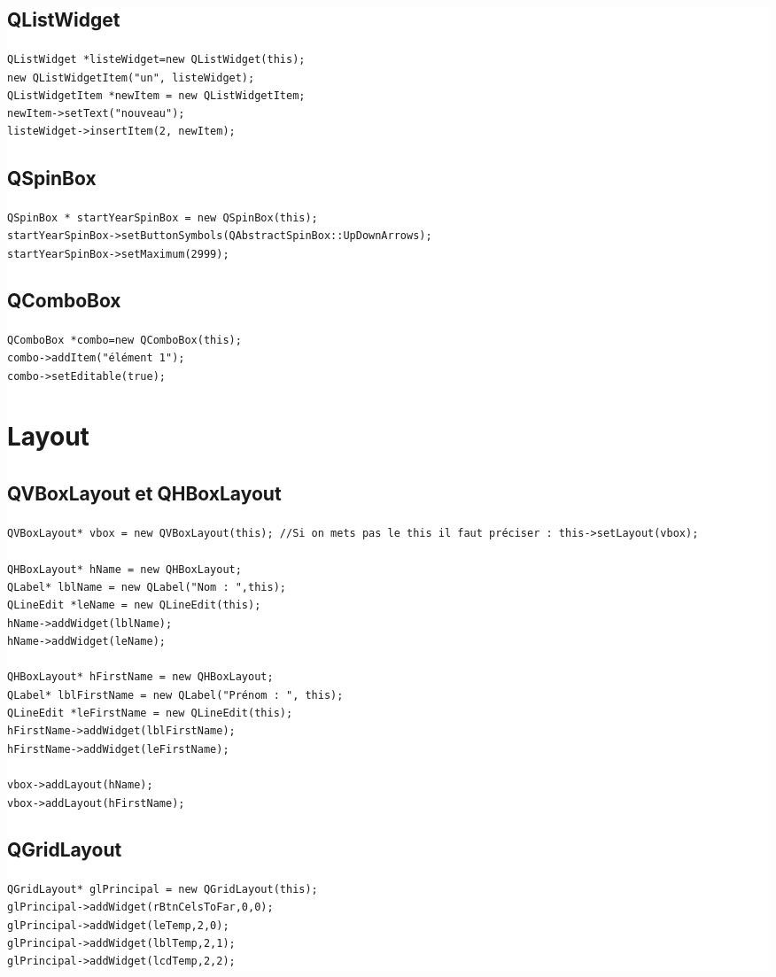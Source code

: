 ## QListWidget
```qt
QListWidget *listeWidget=new QListWidget(this);
new QListWidgetItem("un", listeWidget);
QListWidgetItem *newItem = new QListWidgetItem;
newItem->setText("nouveau");
listeWidget->insertItem(2, newItem);
```

## QSpinBox
```qt
QSpinBox * startYearSpinBox = new QSpinBox(this);
startYearSpinBox->setButtonSymbols(QAbstractSpinBox::UpDownArrows);
startYearSpinBox->setMaximum(2999);
```

## QComboBox
```qt
QComboBox *combo=new QComboBox(this);
combo->addItem("élément 1");
combo->setEditable(true);
```
# Layout
## QVBoxLayout et QHBoxLayout
```qt
QVBoxLayout* vbox = new QVBoxLayout(this); //Si on mets pas le this il faut préciser : this->setLayout(vbox);

QHBoxLayout* hName = new QHBoxLayout;
QLabel* lblName = new QLabel("Nom : ",this);
QLineEdit *leName = new QLineEdit(this);
hName->addWidget(lblName);
hName->addWidget(leName);

QHBoxLayout* hFirstName = new QHBoxLayout;
QLabel* lblFirstName = new QLabel("Prénom : ", this);
QLineEdit *leFirstName = new QLineEdit(this);
hFirstName->addWidget(lblFirstName);
hFirstName->addWidget(leFirstName);

vbox->addLayout(hName);
vbox->addLayout(hFirstName);
```

## QGridLayout
```qt
QGridLayout* glPrincipal = new QGridLayout(this);
glPrincipal->addWidget(rBtnCelsToFar,0,0);
glPrincipal->addWidget(leTemp,2,0);
glPrincipal->addWidget(lblTemp,2,1);
glPrincipal->addWidget(lcdTemp,2,2);
```
